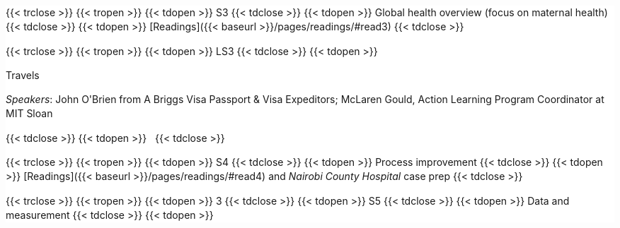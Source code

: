 {{< trclose >}}
{{< tropen >}}
{{< tdopen >}}
S3
{{< tdclose >}}
{{< tdopen >}}
Global health overview (focus on maternal health)
{{< tdclose >}}
{{< tdopen >}}
[Readings]({{< baseurl >}}/pages/readings/#read3)
{{< tdclose >}}

{{< trclose >}}
{{< tropen >}}
{{< tdopen >}}
LS3
{{< tdclose >}}
{{< tdopen >}}


Travels

_Speakers_: John O'Brien from A Briggs Visa Passport & Visa Expeditors; McLaren Gould, Action Learning Program Coordinator at MIT Sloan


{{< tdclose >}}
{{< tdopen >}}
 
{{< tdclose >}}

{{< trclose >}}
{{< tropen >}}
{{< tdopen >}}
S4
{{< tdclose >}}
{{< tdopen >}}
Process improvement
{{< tdclose >}}
{{< tdopen >}}
[Readings]({{< baseurl >}}/pages/readings/#read4) and _Nairobi County Hospital_ case prep
{{< tdclose >}}

{{< trclose >}}
{{< tropen >}}
{{< tdopen >}}
3
{{< tdclose >}}
{{< tdopen >}}
S5
{{< tdclose >}}
{{< tdopen >}}
Data and measurement
{{< tdclose >}}
{{< tdopen >}}
